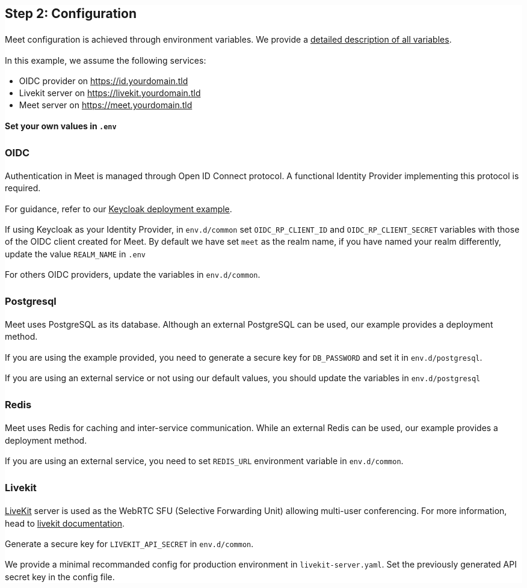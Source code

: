 ## Step 2: Configuration

Meet configuration is achieved through environment variables. We provide a [detailed description of all variables](../env.md).

In this example, we assume the following services:

- OIDC provider on https://id.yourdomain.tld
- Livekit server on https://livekit.yourdomain.tld
- Meet server on https://meet.yourdomain.tld

**Set your own values in `.env`**

### OIDC

Authentication in Meet is managed through Open ID Connect protocol. A functional Identity Provider implementing this protocol is required.

For guidance, refer to our [Keycloak deployment example](../examples/compose/keycloak/README.md).

If using Keycloak as your Identity Provider, in `env.d/common` set `OIDC_RP_CLIENT_ID` and `OIDC_RP_CLIENT_SECRET` variables with those of the OIDC client created for Meet. By default we have set `meet` as the realm name, if you have named your realm differently, update the value `REALM_NAME` in `.env`

For others OIDC providers, update the variables in `env.d/common`.

### Postgresql

Meet uses PostgreSQL as its database. Although an external PostgreSQL can be used, our example provides a deployment method.

If you are using the example provided, you need to generate a secure key for `DB_PASSWORD` and set it in `env.d/postgresql`. 

If you are using an external service or not using our default values, you should update the variables in `env.d/postgresql`

### Redis

Meet uses Redis for caching and inter-service communication. While an external Redis can be used, our example provides a deployment method.

If you are using an external service, you need to set `REDIS_URL` environment variable in `env.d/common`.

### Livekit

[LiveKit](https://github.com/livekit/livekit) server is used as the WebRTC SFU (Selective Forwarding Unit) allowing multi-user conferencing. For more information, head to [livekit documentation](https://docs.livekit.io/home/self-hosting/).

Generate a secure key for `LIVEKIT_API_SECRET` in `env.d/common`.

We provide a minimal recommanded config for production environment in `livekit-server.yaml`. Set the previously generated API secret key in the config file.
